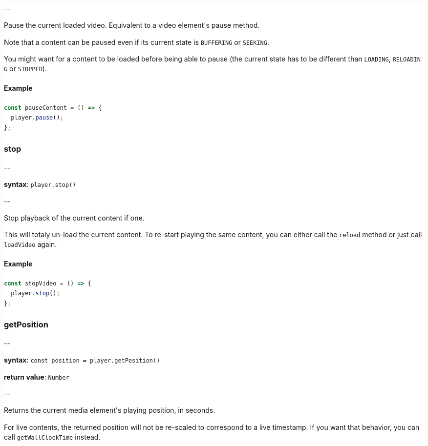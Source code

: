 --

Pause the current loaded video. Equivalent to a video element's pause method.

Note that a content can be paused even if its current state is ``BUFFERING`` or
``SEEKING``.

You might want for a content to be loaded before being able to pause (the
current state has to be different than `LOADING`, `RELOADING` or `STOPPED`).

#### Example

```js
const pauseContent = () => {
  player.pause();
};
```


<a name="meth-stop"></a>
### stop #######################################################################

--

__syntax__: `player.stop()`

--

Stop playback of the current content if one.

This will totaly un-load the current content.
To re-start playing the same content, you can either call the `reload` method
or just call `loadVideo` again.

#### Example

```js
const stopVideo = () => {
  player.stop();
};
```


<a name="meth-getPosition"></a>
### getPosition ################################################################

--

__syntax__: `const position = player.getPosition()`

__return value__: ``Number``

--

Returns the current media element's playing position, in seconds.

For live contents, the returned position will not be re-scaled to correspond to
a live timestamp. If you want that behavior, you can call `getWallClockTime`
instead.
